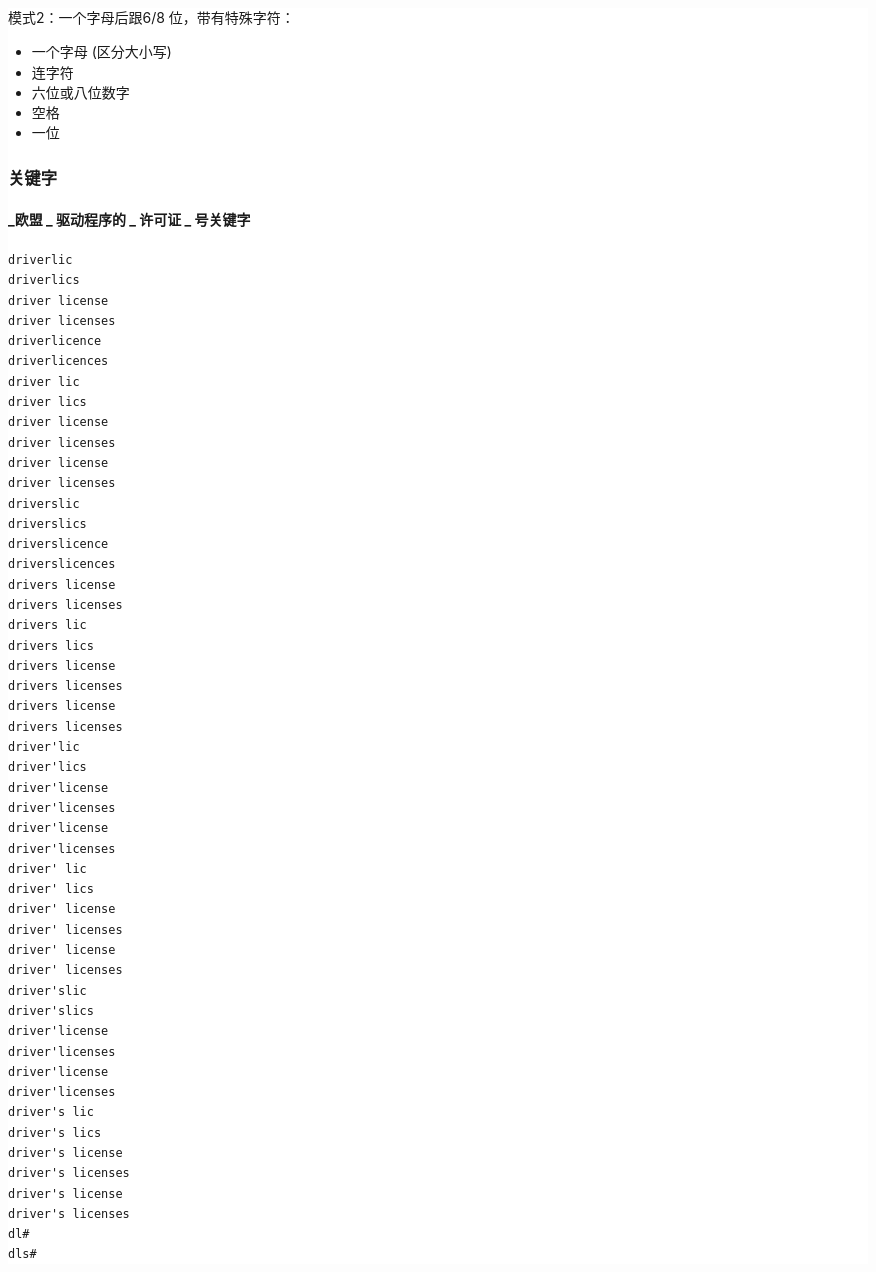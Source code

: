 模式2：一个字母后跟6/8 位，带有特殊字符：

- 一个字母 (区分大小写) 
- 连字符
- 六位或八位数字
- 空格
- 一位

### <a name="keywords"></a>关键字

#### <a name="keywords_eu_drivers_license_number"></a>\_欧盟 \_ 驱动程序的 \_ 许可证 \_ 号关键字

```
driverlic
driverlics
driver license
driver licenses
driverlicence
driverlicences
driver lic
driver lics
driver license
driver licenses
driver license
driver licenses
driverslic
driverslics
driverslicence
driverslicences
drivers license
drivers licenses
drivers lic
drivers lics
drivers license
drivers licenses
drivers license
drivers licenses
driver'lic
driver'lics
driver'license
driver'licenses
driver'license
driver'licenses
driver' lic
driver' lics
driver' license
driver' licenses
driver' license
driver' licenses
driver'slic
driver'slics
driver'license
driver'licenses
driver'license
driver'licenses
driver's lic
driver's lics
driver's license
driver's licenses
driver's license
driver's licenses
dl#
dls#
```